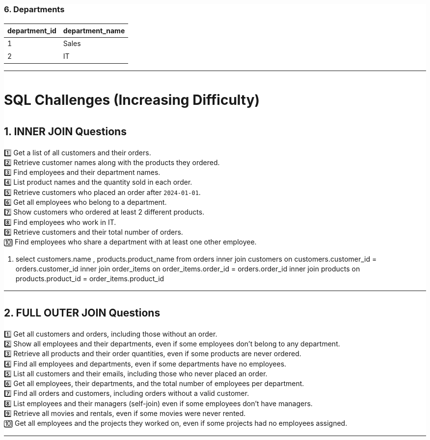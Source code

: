 ### 6. Departments

| department_id | department_name |
| ------------- | --------------- |
| 1             | Sales           |
| 2             | IT              |

---

# **SQL Challenges (Increasing Difficulty)**

## **1. INNER JOIN Questions**

1️⃣ Get a list of all customers and their orders.  
2️⃣ Retrieve customer names along with the products they ordered.  
3️⃣ Find employees and their department names.  
4️⃣ List product names and the quantity sold in each order.  
5️⃣ Retrieve customers who placed an order after `2024-01-01`.  
6️⃣ Get all employees who belong to a department.  
7️⃣ Show customers who ordered at least 2 different products.  
8️⃣ Find employees who work in IT.  
9️⃣ Retrieve customers and their total number of orders.  
🔟 Find employees who share a department with at least one other employee.

1. select customers.name , products.product_name
   from orders
   inner join customers
   on customers.customer_id = orders.customer_id
   inner join order_items
   on order_items.order_id = orders.order_id
   inner join products
   on products.product_id = order_items.product_id

---

## **2. FULL OUTER JOIN Questions**

1️⃣ Get all customers and orders, including those without an order.  
2️⃣ Show all employees and their departments, even if some employees don’t belong to any department.  
3️⃣ Retrieve all products and their order quantities, even if some products are never ordered.  
4️⃣ Find all employees and departments, even if some departments have no employees.  
5️⃣ List all customers and their emails, including those who never placed an order.  
6️⃣ Get all employees, their departments, and the total number of employees per department.  
7️⃣ Find all orders and customers, including orders without a valid customer.  
8️⃣ List employees and their managers (self-join) even if some employees don’t have managers.  
9️⃣ Retrieve all movies and rentals, even if some movies were never rented.  
🔟 Get all employees and the projects they worked on, even if some projects had no employees assigned.

---